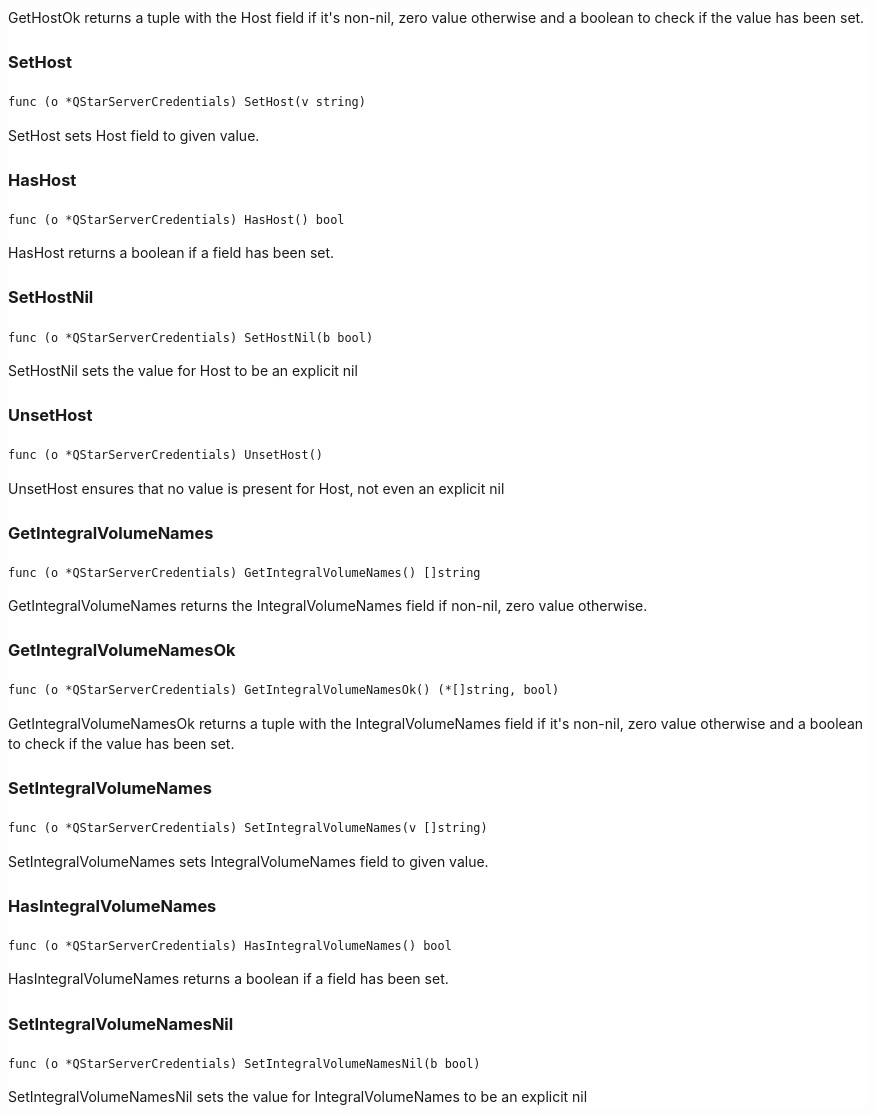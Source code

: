 GetHostOk returns a tuple with the Host field if it's non-nil, zero value otherwise
and a boolean to check if the value has been set.

### SetHost

`func (o *QStarServerCredentials) SetHost(v string)`

SetHost sets Host field to given value.

### HasHost

`func (o *QStarServerCredentials) HasHost() bool`

HasHost returns a boolean if a field has been set.

### SetHostNil

`func (o *QStarServerCredentials) SetHostNil(b bool)`

 SetHostNil sets the value for Host to be an explicit nil

### UnsetHost
`func (o *QStarServerCredentials) UnsetHost()`

UnsetHost ensures that no value is present for Host, not even an explicit nil
### GetIntegralVolumeNames

`func (o *QStarServerCredentials) GetIntegralVolumeNames() []string`

GetIntegralVolumeNames returns the IntegralVolumeNames field if non-nil, zero value otherwise.

### GetIntegralVolumeNamesOk

`func (o *QStarServerCredentials) GetIntegralVolumeNamesOk() (*[]string, bool)`

GetIntegralVolumeNamesOk returns a tuple with the IntegralVolumeNames field if it's non-nil, zero value otherwise
and a boolean to check if the value has been set.

### SetIntegralVolumeNames

`func (o *QStarServerCredentials) SetIntegralVolumeNames(v []string)`

SetIntegralVolumeNames sets IntegralVolumeNames field to given value.

### HasIntegralVolumeNames

`func (o *QStarServerCredentials) HasIntegralVolumeNames() bool`

HasIntegralVolumeNames returns a boolean if a field has been set.

### SetIntegralVolumeNamesNil

`func (o *QStarServerCredentials) SetIntegralVolumeNamesNil(b bool)`

 SetIntegralVolumeNamesNil sets the value for IntegralVolumeNames to be an explicit nil
